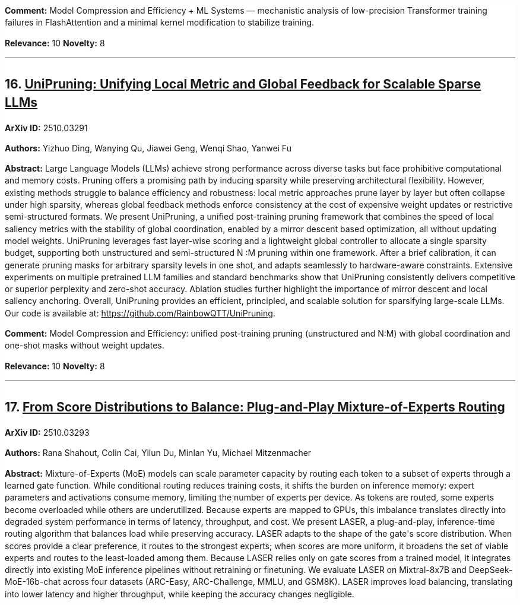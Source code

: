 **Comment:** Model Compression and Efficiency + ML Systems — mechanistic analysis of low-precision Transformer training failures in FlashAttention and a minimal kernel modification to stabilize training.

**Relevance:** 10
**Novelty:** 8

---

## 16. [UniPruning: Unifying Local Metric and Global Feedback for Scalable Sparse LLMs](https://arxiv.org/abs/2510.03291) <a id="link16"></a>

**ArXiv ID:** 2510.03291

**Authors:** Yizhuo Ding, Wanying Qu, Jiawei Geng, Wenqi Shao, Yanwei Fu

**Abstract:** Large Language Models (LLMs) achieve strong performance across diverse tasks but face prohibitive computational and memory costs. Pruning offers a promising path by inducing sparsity while preserving architectural flexibility. However, existing methods struggle to balance efficiency and robustness: local metric approaches prune layer by layer but often collapse under high sparsity, whereas global feedback methods enforce consistency at the cost of expensive weight updates or restrictive semi-structured formats. We present UniPruning, a unified post-training pruning framework that combines the speed of local saliency metrics with the stability of global coordination, enabled by a mirror descent based optimization, all without updating model weights. UniPruning leverages fast layer-wise scoring and a lightweight global controller to allocate a single sparsity budget, supporting both unstructured and semi-structured N :M pruning within one framework. After a brief calibration, it can generate pruning masks for arbitrary sparsity levels in one shot, and adapts seamlessly to hardware-aware constraints. Extensive experiments on multiple pretrained LLM families and standard benchmarks show that UniPruning consistently delivers competitive or superior perplexity and zero-shot accuracy. Ablation studies further highlight the importance of mirror descent and local saliency anchoring. Overall, UniPruning provides an efficient, principled, and scalable solution for sparsifying large-scale LLMs. Our code is available at: https://github.com/RainbowQTT/UniPruning.

**Comment:** Model Compression and Efficiency: unified post-training pruning (unstructured and N:M) with global coordination and one-shot masks without weight updates.

**Relevance:** 10
**Novelty:** 8

---

## 17. [From Score Distributions to Balance: Plug-and-Play Mixture-of-Experts Routing](https://arxiv.org/abs/2510.03293) <a id="link17"></a>

**ArXiv ID:** 2510.03293

**Authors:** Rana Shahout, Colin Cai, Yilun Du, Minlan Yu, Michael Mitzenmacher

**Abstract:** Mixture-of-Experts (MoE) models can scale parameter capacity by routing each token to a subset of experts through a learned gate function. While conditional routing reduces training costs, it shifts the burden on inference memory: expert parameters and activations consume memory, limiting the number of experts per device. As tokens are routed, some experts become overloaded while others are underutilized. Because experts are mapped to GPUs, this imbalance translates directly into degraded system performance in terms of latency, throughput, and cost. We present LASER, a plug-and-play, inference-time routing algorithm that balances load while preserving accuracy. LASER adapts to the shape of the gate's score distribution. When scores provide a clear preference, it routes to the strongest experts; when scores are more uniform, it broadens the set of viable experts and routes to the least-loaded among them. Because LASER relies only on gate scores from a trained model, it integrates directly into existing MoE inference pipelines without retraining or finetuning. We evaluate LASER on Mixtral-8x7B and DeepSeek-MoE-16b-chat across four datasets (ARC-Easy, ARC-Challenge, MMLU, and GSM8K). LASER improves load balancing, translating into lower latency and higher throughput, while keeping the accuracy changes negligible.
